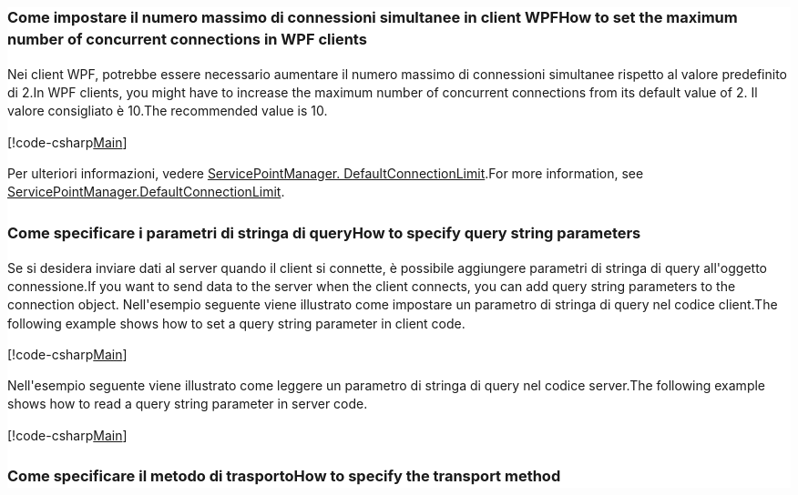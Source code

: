 <a id="maxconnections"></a>

### <a name="how-to-set-the-maximum-number-of-concurrent-connections-in-wpf-clients"></a><span data-ttu-id="96836-172">Come impostare il numero massimo di connessioni simultanee in client WPF</span><span class="sxs-lookup"><span data-stu-id="96836-172">How to set the maximum number of concurrent connections in WPF clients</span></span>

<span data-ttu-id="96836-173">Nei client WPF, potrebbe essere necessario aumentare il numero massimo di connessioni simultanee rispetto al valore predefinito di 2.</span><span class="sxs-lookup"><span data-stu-id="96836-173">In WPF clients, you might have to increase the maximum number of concurrent connections from its default value of 2.</span></span> <span data-ttu-id="96836-174">Il valore consigliato è 10.</span><span class="sxs-lookup"><span data-stu-id="96836-174">The recommended value is 10.</span></span>

[!code-csharp[Main](signalr-1x-hubs-api-guide-net-client/samples/sample4.cs?highlight=4)]

<span data-ttu-id="96836-175">Per ulteriori informazioni, vedere [ServicePointManager. DefaultConnectionLimit](https://msdn.microsoft.com/en-us/library/system.net.servicepointmanager.defaultconnectionlimit.aspx).</span><span class="sxs-lookup"><span data-stu-id="96836-175">For more information, see [ServicePointManager.DefaultConnectionLimit](https://msdn.microsoft.com/en-us/library/system.net.servicepointmanager.defaultconnectionlimit.aspx).</span></span>

<a id="querystring"></a>

### <a name="how-to-specify-query-string-parameters"></a><span data-ttu-id="96836-176">Come specificare i parametri di stringa di query</span><span class="sxs-lookup"><span data-stu-id="96836-176">How to specify query string parameters</span></span>

<span data-ttu-id="96836-177">Se si desidera inviare dati al server quando il client si connette, è possibile aggiungere parametri di stringa di query all'oggetto connessione.</span><span class="sxs-lookup"><span data-stu-id="96836-177">If you want to send data to the server when the client connects, you can add query string parameters to the connection object.</span></span> <span data-ttu-id="96836-178">Nell'esempio seguente viene illustrato come impostare un parametro di stringa di query nel codice client.</span><span class="sxs-lookup"><span data-stu-id="96836-178">The following example shows how to set a query string parameter in client code.</span></span>

[!code-csharp[Main](signalr-1x-hubs-api-guide-net-client/samples/sample5.cs)]

<span data-ttu-id="96836-179">Nell'esempio seguente viene illustrato come leggere un parametro di stringa di query nel codice server.</span><span class="sxs-lookup"><span data-stu-id="96836-179">The following example shows how to read a query string parameter in server code.</span></span>

[!code-csharp[Main](signalr-1x-hubs-api-guide-net-client/samples/sample6.cs?highlight=5)]

<a id="transport"></a>

### <a name="how-to-specify-the-transport-method"></a><span data-ttu-id="96836-180">Come specificare il metodo di trasporto</span><span class="sxs-lookup"><span data-stu-id="96836-180">How to specify the transport method</span></span>
